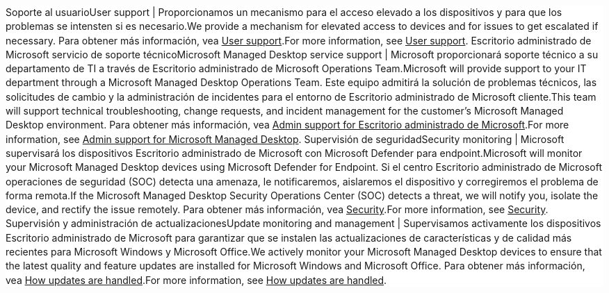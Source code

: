 <span data-ttu-id="9f601-114">Soporte al usuario</span><span class="sxs-lookup"><span data-stu-id="9f601-114">User support</span></span> | <span data-ttu-id="9f601-115">Proporcionamos un mecanismo para el acceso elevado a los dispositivos y para que los problemas se intensten si es necesario.</span><span class="sxs-lookup"><span data-stu-id="9f601-115">We provide a mechanism for elevated access to devices and for issues to get escalated if necessary.</span></span> <span data-ttu-id="9f601-116">Para obtener más información, vea [User support](../service-description/user-support.md).</span><span class="sxs-lookup"><span data-stu-id="9f601-116">For more information, see [User support](../service-description/user-support.md).</span></span>
<span data-ttu-id="9f601-117">Escritorio administrado de Microsoft servicio de soporte técnico</span><span class="sxs-lookup"><span data-stu-id="9f601-117">Microsoft Managed Desktop service support</span></span> | <span data-ttu-id="9f601-118">Microsoft proporcionará soporte técnico a su departamento de TI a través de Escritorio administrado de Microsoft Operations Team.</span><span class="sxs-lookup"><span data-stu-id="9f601-118">Microsoft will provide support to your IT department through a Microsoft Managed Desktop Operations Team.</span></span> <span data-ttu-id="9f601-119">Este equipo admitirá la solución de problemas técnicos, las solicitudes de cambio y la administración de incidentes para el entorno de Escritorio administrado de Microsoft cliente.</span><span class="sxs-lookup"><span data-stu-id="9f601-119">This team will support technical troubleshooting, change requests, and incident management for the customer’s Microsoft Managed Desktop environment.</span></span> <span data-ttu-id="9f601-120">Para obtener más información, vea [Admin support for Escritorio administrado de Microsoft](../working-with-managed-desktop/admin-support.md).</span><span class="sxs-lookup"><span data-stu-id="9f601-120">For more information, see [Admin support for Microsoft Managed Desktop](../working-with-managed-desktop/admin-support.md).</span></span>
<span data-ttu-id="9f601-121">Supervisión de seguridad</span><span class="sxs-lookup"><span data-stu-id="9f601-121">Security monitoring</span></span> | <span data-ttu-id="9f601-122">Microsoft supervisará los dispositivos Escritorio administrado de Microsoft con Microsoft Defender para endpoint.</span><span class="sxs-lookup"><span data-stu-id="9f601-122">Microsoft will monitor your Microsoft Managed Desktop devices using Microsoft Defender for Endpoint.</span></span> <span data-ttu-id="9f601-123">Si el centro Escritorio administrado de Microsoft operaciones de seguridad (SOC) detecta una amenaza, le notificaremos, aislaremos el dispositivo y corregiremos el problema de forma remota.</span><span class="sxs-lookup"><span data-stu-id="9f601-123">If the Microsoft Managed Desktop Security Operations Center (SOC) detects a threat, we will notify you, isolate the device, and rectify the issue remotely.</span></span> <span data-ttu-id="9f601-124">Para obtener más información, vea [Security](../service-description/security.md).</span><span class="sxs-lookup"><span data-stu-id="9f601-124">For more information, see [Security](../service-description/security.md).</span></span>
<span data-ttu-id="9f601-125">Supervisión y administración de actualizaciones</span><span class="sxs-lookup"><span data-stu-id="9f601-125">Update monitoring and management</span></span> | <span data-ttu-id="9f601-126">Supervisamos activamente los dispositivos Escritorio administrado de Microsoft para garantizar que se instalen las actualizaciones de características y de calidad más recientes para Microsoft Windows y Microsoft Office.</span><span class="sxs-lookup"><span data-stu-id="9f601-126">We actively monitor your Microsoft Managed Desktop devices to ensure that the latest quality and feature updates are installed for Microsoft Windows and Microsoft Office.</span></span> <span data-ttu-id="9f601-127">Para obtener más información, vea [How updates are handled](../service-description/updates.md).</span><span class="sxs-lookup"><span data-stu-id="9f601-127">For more information, see [How updates are handled](../service-description/updates.md).</span></span>